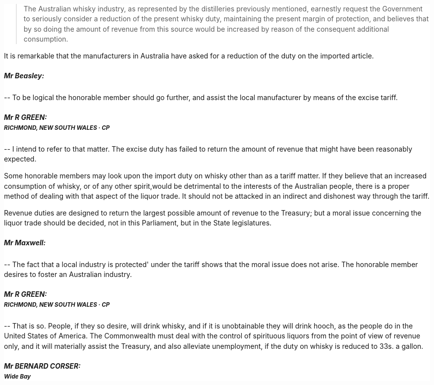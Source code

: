   >The Australian whisky industry, as represented by the distilleries previously mentioned, earnestly request the Government to seriously consider a reduction of the present whisky duty, maintaining the present margin of protection, and believes that by so doing the amount of revenue from this source would be increased by reason of the consequent additional consumption. 

It is remarkable that the manufacturers in Australia have asked for a reduction of the duty on the imported article. 

##### Mr Beasley:

--  To be logical the honorable member should go further, and assist the local manufacturer by means of the excise tariff. 

##### Mr R GREEN:<br><small class="text-muted">RICHMOND, NEW SOUTH WALES &middot; CP</small>

-- I intend to refer to that matter. The excise duty has failed to return the amount of revenue that might have been reasonably expected. 

Some honorable members may look upon the import duty on whisky other than as a tariff matter. If they believe that an increased consumption of whisky, or of any other spirit,would be detrimental to the interests of the Australian people, there is a proper method of dealing with that aspect of the liquor trade. It should not be attacked in an indirect and dishonest way through the tariff. 

Revenue duties are designed to return the largest possible amount of revenue to the Treasury; but a moral issue concerning the liquor trade should be decided, not in this Parliament, but in the State legislatures. 

##### Mr Maxwell:

--  The fact that a local industry is protected' under the tariff shows that the moral issue does not arise. The honorable member desires to foster an Australian industry. 

##### Mr R GREEN:<br><small class="text-muted">RICHMOND, NEW SOUTH WALES &middot; CP</small>

-- That is so. People, if they so desire, will drink whisky, and if it is unobtainable they will drink hooch, as the people do in the United States of America. The Commonwealth must deal with the control of spirituous liquors from the point of view of revenue only, and it will materially assist the Treasury, and also alleviate unemployment, if the duty on whisky is reduced to 33s. a gallon. 

##### Mr BERNARD CORSER:<br><small class="text-muted">Wide Bay</small>
